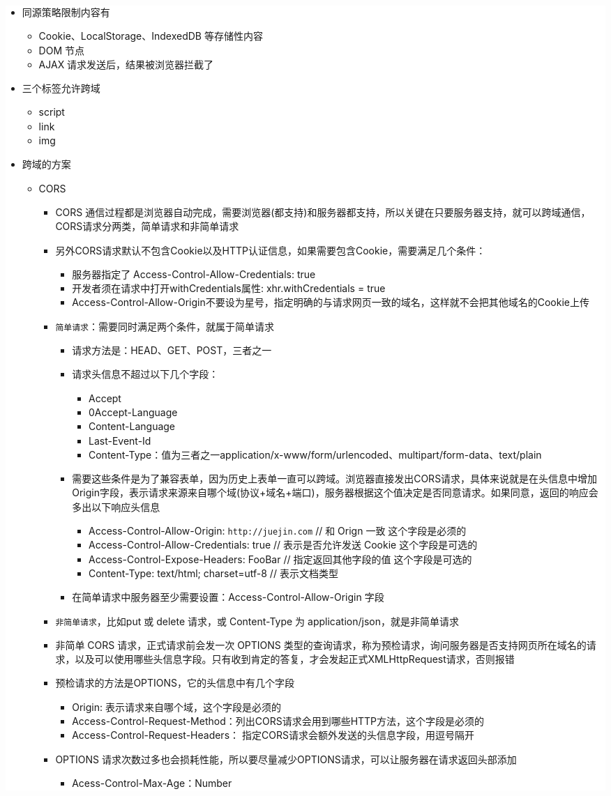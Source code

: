   - 同源策略限制内容有
    - Cookie、LocalStorage、IndexedDB 等存储性内容
    - DOM 节点
    - AJAX 请求发送后，结果被浏览器拦截了
  - 三个标签允许跨域
    - script
    - link
    - img

- 跨域的方案

  - CORS
    - CORS 通信过程都是浏览器自动完成，需要浏览器(都支持)和服务器都支持，所以关键在只要服务器支持，就可以跨域通信，CORS请求分两类，简单请求和非简单请求
    - 另外CORS请求默认不包含Cookie以及HTTP认证信息，如果需要包含Cookie，需要满足几个条件：
      - 服务器指定了 Access-Control-Allow-Credentials: true
      - 开发者须在请求中打开withCredentials属性: xhr.withCredentials = true
      - Access-Control-Allow-Origin不要设为星号，指定明确的与请求网页一致的域名，这样就不会把其他域名的Cookie上传

    - `简单请求`：需要同时满足两个条件，就属于简单请求
      - 请求方法是：HEAD、GET、POST，三者之一
      - 请求头信息不超过以下几个字段：
        - Accept
        - 0Accept-Language
        - Content-Language
        - Last-Event-Id
        - Content-Type：值为三者之一application/x-www/form/urlencoded、multipart/form-data、text/plain

      - 需要这些条件是为了兼容表单，因为历史上表单一直可以跨域。浏览器直接发出CORS请求，具体来说就是在头信息中增加Origin字段，表示请求来源来自哪个域(协议+域名+端口)，服务器根据这个值决定是否同意请求。如果同意，返回的响应会多出以下响应头信息
        - Access-Control-Allow-Origin: `http://juejin.com` // 和 Orign 一致  这个字段是必须的
        - Access-Control-Allow-Credentials: true // 表示是否允许发送 Cookie  这个字段是可选的
        - Access-Control-Expose-Headers: FooBar // 指定返回其他字段的值   这个字段是可选的
        - Content-Type: text/html; charset=utf-8 // 表示文档类型
      - 在简单请求中服务器至少需要设置：Access-Control-Allow-Origin 字段

    - `非简单请求`，比如put 或 delete 请求，或 Content-Type 为 application/json，就是非简单请求
    - 非简单 CORS 请求，正式请求前会发一次 OPTIONS 类型的查询请求，称为预检请求，询问服务器是否支持网页所在域名的请求，以及可以使用哪些头信息字段。只有收到肯定的答复，才会发起正式XMLHttpRequest请求，否则报错
    - 预检请求的方法是OPTIONS，它的头信息中有几个字段
      - Origin: 表示请求来自哪个域，这个字段是必须的
      - Access-Control-Request-Method：列出CORS请求会用到哪些HTTP方法，这个字段是必须的
      - Access-Control-Request-Headers： 指定CORS请求会额外发送的头信息字段，用逗号隔开
    - OPTIONS 请求次数过多也会损耗性能，所以要尽量减少OPTIONS请求，可以让服务器在请求返回头部添加
      - Acess-Control-Max-Age：Number
